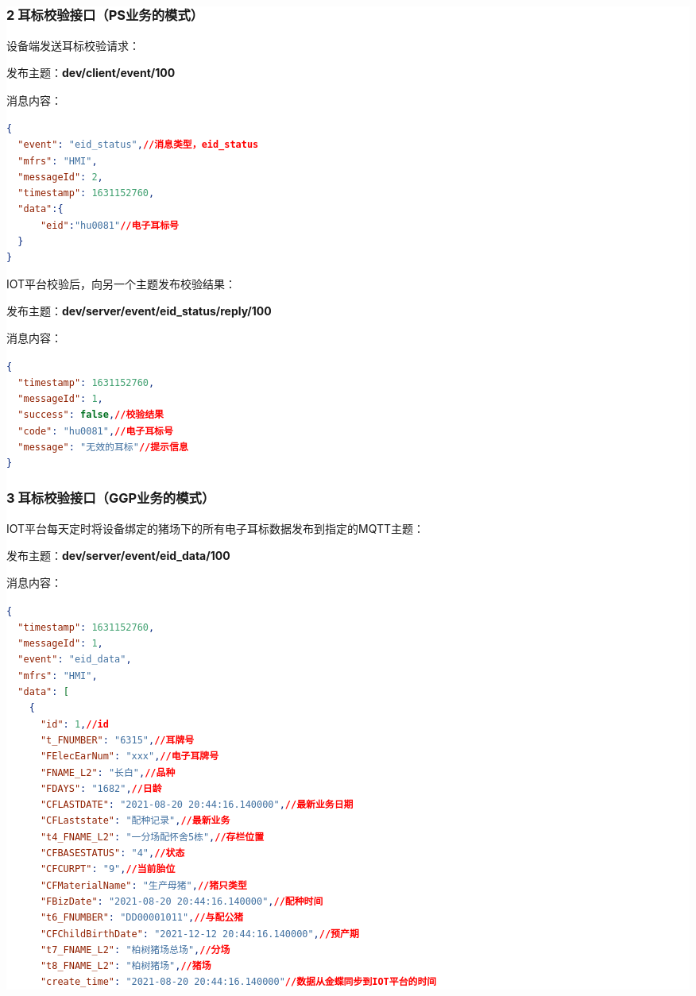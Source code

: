 ### 2 耳标校验接口（PS业务的模式）

设备端发送耳标校验请求：

发布主题：**dev/client/event/100**

消息内容：

```json
{
  "event": "eid_status",//消息类型，eid_status
  "mfrs": "HMI",
  "messageId": 2,
  "timestamp": 1631152760,
  "data":{
      "eid":"hu0081"//电子耳标号
  }
}
```

IOT平台校验后，向另一个主题发布校验结果：

发布主题：**dev/server/event/eid_status/reply/100**

消息内容：

```json
{
  "timestamp": 1631152760,
  "messageId": 1,
  "success": false,//校验结果
  "code": "hu0081",//电子耳标号
  "message": "无效的耳标"//提示信息
}
```

### 3 耳标校验接口（GGP业务的模式）

IOT平台每天定时将设备绑定的猪场下的所有电子耳标数据发布到指定的MQTT主题：

发布主题：**dev/server/event/eid_data/100**

消息内容：

```json
{
  "timestamp": 1631152760,
  "messageId": 1,
  "event": "eid_data",
  "mfrs": "HMI",
  "data": [
    {
      "id": 1,//id
      "t_FNUMBER": "6315",//耳牌号
      "FElecEarNum": "xxx",//电子耳牌号
      "FNAME_L2": "长白",//品种
      "FDAYS": "1682",//日龄
      "CFLASTDATE": "2021-08-20 20:44:16.140000",//最新业务日期
      "CFLaststate": "配种记录",//最新业务
      "t4_FNAME_L2": "一分场配怀舍5栋",//存栏位置
      "CFBASESTATUS": "4",//状态
      "CFCURPT": "9",//当前胎位
      "CFMaterialName": "生产母猪",//猪只类型
      "FBizDate": "2021-08-20 20:44:16.140000",//配种时间
      "t6_FNUMBER": "DD00001011",//与配公猪
      "CFChildBirthDate": "2021-12-12 20:44:16.140000",//预产期
      "t7_FNAME_L2": "柏树猪场总场",//分场
      "t8_FNAME_L2": "柏树猪场",//猪场
      "create_time": "2021-08-20 20:44:16.140000"//数据从金蝶同步到IOT平台的时间
```
